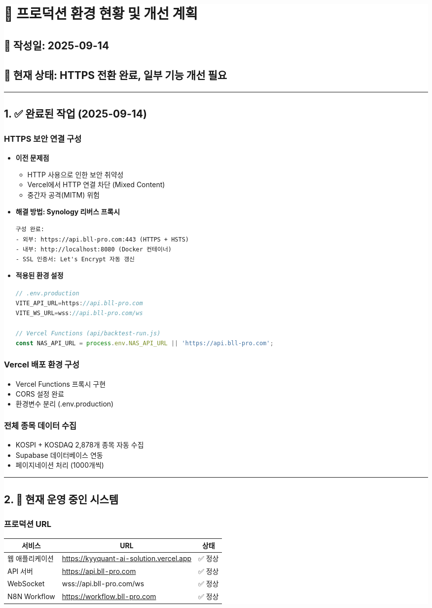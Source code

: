 # 🚀 프로덕션 환경 현황 및 개선 계획

## 📅 작성일: 2025-09-14
## 📌 현재 상태: HTTPS 전환 완료, 일부 기능 개선 필요

---

## 1. ✅ 완료된 작업 (2025-09-14)

### HTTPS 보안 연결 구성
- **이전 문제점**
  - HTTP 사용으로 인한 보안 취약성
  - Vercel에서 HTTP 연결 차단 (Mixed Content)
  - 중간자 공격(MITM) 위험

- **해결 방법: Synology 리버스 프록시**
  ```
  구성 완료:
  - 외부: https://api.bll-pro.com:443 (HTTPS + HSTS)
  - 내부: http://localhost:8080 (Docker 컨테이너)
  - SSL 인증서: Let's Encrypt 자동 갱신
  ```

- **적용된 환경 설정**
  ```javascript
  // .env.production
  VITE_API_URL=https://api.bll-pro.com
  VITE_WS_URL=wss://api.bll-pro.com/ws

  // Vercel Functions (api/backtest-run.js)
  const NAS_API_URL = process.env.NAS_API_URL || 'https://api.bll-pro.com';
  ```

### Vercel 배포 환경 구성
- Vercel Functions 프록시 구현
- CORS 설정 완료
- 환경변수 분리 (.env.production)

### 전체 종목 데이터 수집
- KOSPI + KOSDAQ 2,878개 종목 자동 수집
- Supabase 데이터베이스 연동
- 페이지네이션 처리 (1000개씩)

---

## 2. 🔧 현재 운영 중인 시스템

### 프로덕션 URL
| 서비스 | URL | 상태 |
|--------|-----|------|
| 웹 애플리케이션 | https://kyyquant-ai-solution.vercel.app | ✅ 정상 |
| API 서버 | https://api.bll-pro.com | ✅ 정상 |
| WebSocket | wss://api.bll-pro.com/ws | ✅ 정상 |
| N8N Workflow | https://workflow.bll-pro.com | ✅ 정상 |
